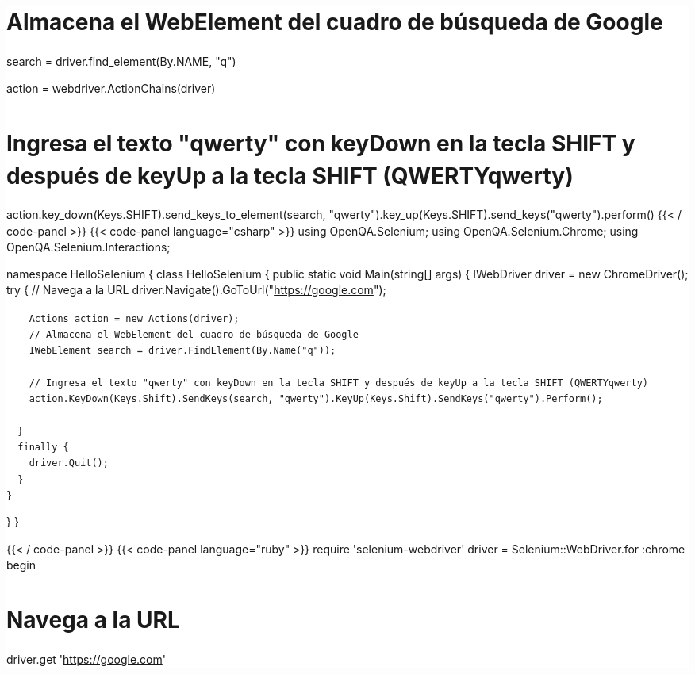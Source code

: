 # Almacena el WebElement del cuadro de búsqueda de Google 
search = driver.find_element(By.NAME, "q")

action = webdriver.ActionChains(driver)

# Ingresa el texto "qwerty" con keyDown en la tecla SHIFT y después de keyUp a la tecla SHIFT (QWERTYqwerty)
action.key_down(Keys.SHIFT).send_keys_to_element(search, "qwerty").key_up(Keys.SHIFT).send_keys("qwerty").perform()
  {{< / code-panel >}}
  {{< code-panel language="csharp" >}}
using OpenQA.Selenium;
using OpenQA.Selenium.Chrome;
using OpenQA.Selenium.Interactions;

namespace HelloSelenium
{
  class HelloSelenium
  {
    public static void Main(string[] args)
    {
      IWebDriver driver = new ChromeDriver();
      try
      {
        //  Navega a la URL
        driver.Navigate().GoToUrl("https://google.com");

        Actions action = new Actions(driver);
        // Almacena el WebElement del cuadro de búsqueda de Google 
        IWebElement search = driver.FindElement(By.Name("q"));

        // Ingresa el texto "qwerty" con keyDown en la tecla SHIFT y después de keyUp a la tecla SHIFT (QWERTYqwerty)
        action.KeyDown(Keys.Shift).SendKeys(search, "qwerty").KeyUp(Keys.Shift).SendKeys("qwerty").Perform();

      }
      finally {
        driver.Quit();
      }
    }
  }
}

  {{< / code-panel >}}
  {{< code-panel language="ruby" >}}
require 'selenium-webdriver'
driver = Selenium::WebDriver.for :chrome
begin
  #  Navega a la URL
  driver.get 'https://google.com'
